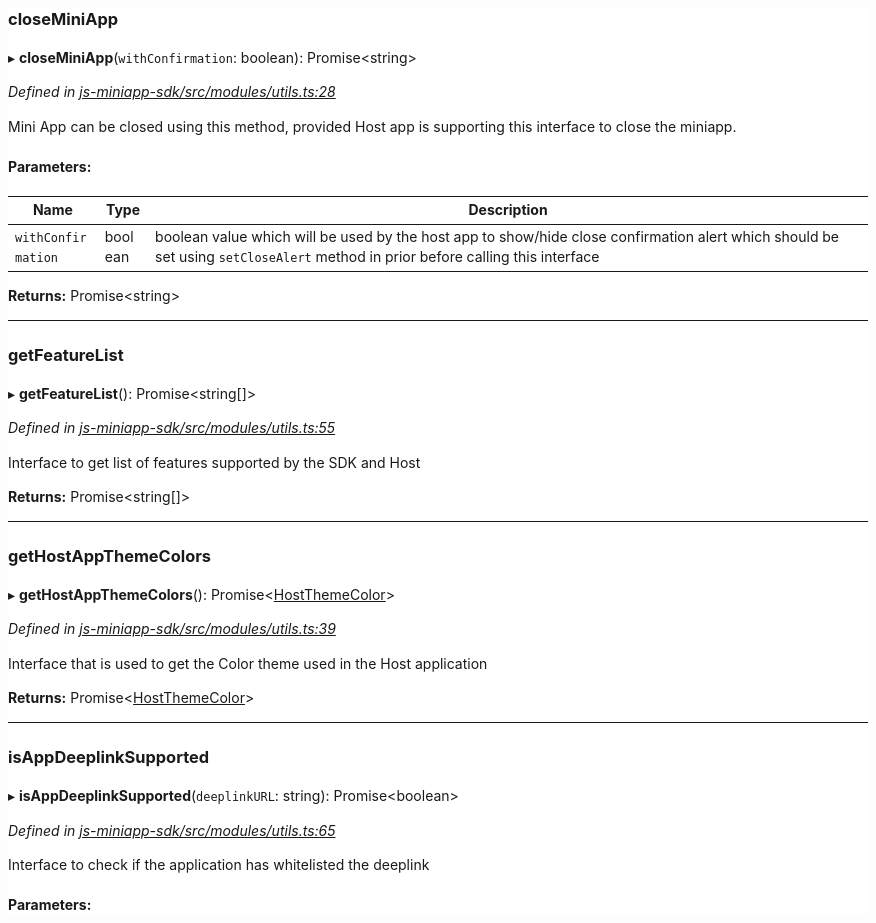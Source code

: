 ### closeMiniApp

▸ **closeMiniApp**(`withConfirmation`: boolean): Promise\<string>

*Defined in [js-miniapp-sdk/src/modules/utils.ts:28](https://github.com/rakutentech/js-miniapp/blob/759cace/js-miniapp-sdk/src/modules/utils.ts#L28)*

Mini App can be closed using this method, provided Host app is supporting this interface to close the miniapp.

#### Parameters:

Name | Type | Description |
------ | ------ | ------ |
`withConfirmation` | boolean | boolean value which will be used by the host app to show/hide close confirmation alert which should be set using `setCloseAlert` method in prior before calling this interface  |

**Returns:** Promise\<string>

___

### getFeatureList

▸ **getFeatureList**(): Promise\<string[]>

*Defined in [js-miniapp-sdk/src/modules/utils.ts:55](https://github.com/rakutentech/js-miniapp/blob/759cace/js-miniapp-sdk/src/modules/utils.ts#L55)*

Interface to get list of features supported by the SDK and Host

**Returns:** Promise\<string[]>

___

### getHostAppThemeColors

▸ **getHostAppThemeColors**(): Promise\<[HostThemeColor](hostthemecolor.md)>

*Defined in [js-miniapp-sdk/src/modules/utils.ts:39](https://github.com/rakutentech/js-miniapp/blob/759cace/js-miniapp-sdk/src/modules/utils.ts#L39)*

Interface that is used to get the Color theme used in the Host application

**Returns:** Promise\<[HostThemeColor](hostthemecolor.md)>

___

### isAppDeeplinkSupported

▸ **isAppDeeplinkSupported**(`deeplinkURL`: string): Promise\<boolean>

*Defined in [js-miniapp-sdk/src/modules/utils.ts:65](https://github.com/rakutentech/js-miniapp/blob/759cace/js-miniapp-sdk/src/modules/utils.ts#L65)*

Interface to check if the application has whitelisted the deeplink

#### Parameters:
